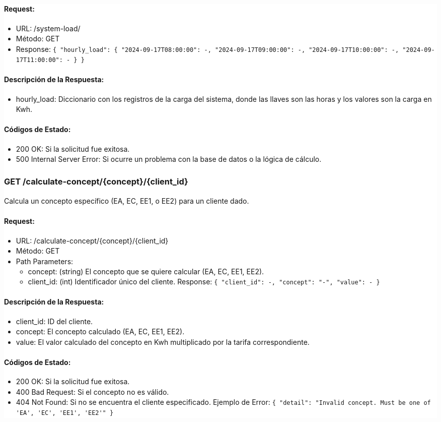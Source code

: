 #### Request:
- URL: /system-load/
- Método: GET
- Response:
          `{
            "hourly_load": {
              "2024-09-17T08:00:00": -,
              "2024-09-17T09:00:00": -,
              "2024-09-17T10:00:00": -,
              "2024-09-17T11:00:00": -
            }
          }`
#### Descripción de la Respuesta:
- hourly_load: Diccionario con los registros de la carga del sistema, donde las llaves son las horas y los valores son la carga en Kwh.

#### Códigos de Estado:
- 200 OK: Si la solicitud fue exitosa.
- 500 Internal Server Error: Si ocurre un problema con la base de datos o la lógica de cálculo.


### GET /calculate-concept/{concept}/{client_id}
Calcula un concepto específico (EA, EC, EE1, o EE2) para un cliente dado.

#### Request:
- URL: /calculate-concept/{concept}/{client_id}
- Método: GET
- Path Parameters:
  - concept: (string) El concepto que se quiere calcular (EA, EC, EE1, EE2).
  - client_id: (int) Identificador único del cliente.
Response:
        `{
          "client_id": -,
          "concept": "-",
          "value": -
        }`
#### Descripción de la Respuesta:
- client_id: ID del cliente.
- concept: El concepto calculado (EA, EC, EE1, EE2).
- value: El valor calculado del concepto en Kwh multiplicado por la tarifa correspondiente.

#### Códigos de Estado:
- 200 OK: Si la solicitud fue exitosa.
- 400 Bad Request: Si el concepto no es válido.
- 404 Not Found: Si no se encuentra el cliente especificado.
Ejemplo de Error:
                `{
                  "detail": "Invalid concept. Must be one of 'EA', 'EC', 'EE1', 'EE2'"
                }`

